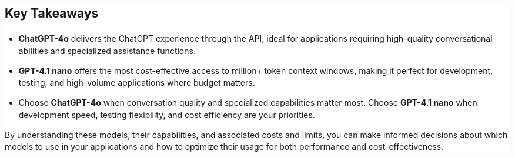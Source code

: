 ## Key Takeaways

- **ChatGPT-4o** delivers the ChatGPT experience through the API, ideal for applications requiring high-quality conversational abilities and specialized assistance functions.

- **GPT-4.1 nano** offers the most cost-effective access to million+ token context windows, making it perfect for development, testing, and high-volume applications where budget matters.

- Choose **ChatGPT-4o** when conversation quality and specialized capabilities matter most. Choose **GPT-4.1 nano** when development speed, testing flexibility, and cost efficiency are your priorities.

By understanding these models, their capabilities, and associated costs and limits, you can make informed decisions about which models to use in your applications and how to optimize their usage for both performance and cost-effectiveness.